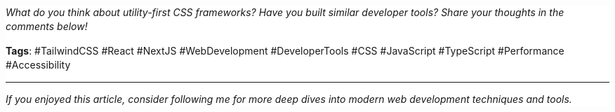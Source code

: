 
*What do you think about utility-first CSS frameworks? Have you built similar developer tools? Share your thoughts in the comments below!*

**Tags**: #TailwindCSS #React #NextJS #WebDevelopment #DeveloperTools #CSS #JavaScript #TypeScript #Performance #Accessibility

---

*If you enjoyed this article, consider following me for more deep dives into modern web development techniques and tools.*